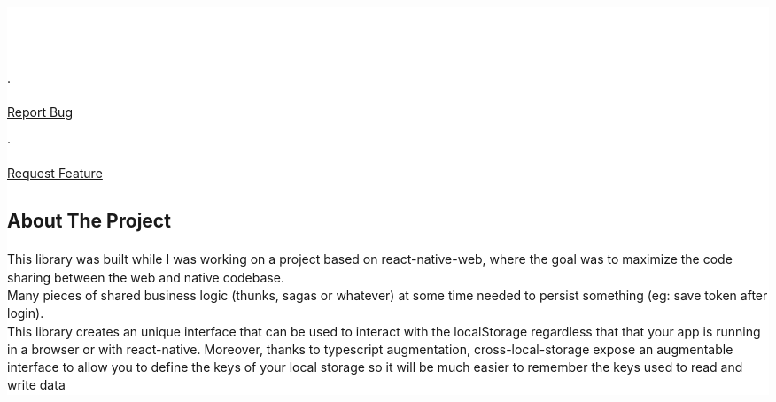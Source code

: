   

<br  />

  



  

<br  />

  

<br  />

  



  

·

  

<a href="https://github.com/apperside/cross-local-storage/issues">Report Bug</a>

  

·

  

<a href="https://github.com/apperside/cross-local-storage/issues">Request Feature</a>

  

</p>

  

</div>

  

  



  



  

## About The Project

  

  

This library was built while I was working on a project based on  react-native-web, where the goal was to maximize the code sharing between the web and native codebase.  
Many pieces of shared business logic (thunks, sagas or whatever) at some time needed to persist something (eg: save token after login).  
This library creates an unique interface that can be used to interact with the localStorage regardless that that your app is running in a browser or with react-native.
Moreover, thanks to typescript augmentation, cross-local-storage expose an augmentable interface to allow you to define the keys of your local storage so it will be much easier to remember the keys used to read and write data
  


